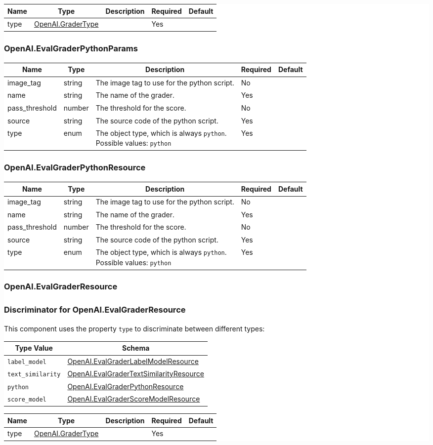 | Name | Type | Description | Required | Default |
|------|------|-------------|----------|---------|
| type | [OpenAI.GraderType](#openaigradertype) |  | Yes |  |

### OpenAI.EvalGraderPythonParams

| Name | Type | Description | Required | Default |
|------|------|-------------|----------|---------|
| image_tag | string | The image tag to use for the python script. | No |  |
| name | string | The name of the grader. | Yes |  |
| pass_threshold | number | The threshold for the score. | No |  |
| source | string | The source code of the python script. | Yes |  |
| type | enum | The object type, which is always `python`.<br>Possible values: `python` | Yes |  |

### OpenAI.EvalGraderPythonResource

| Name | Type | Description | Required | Default |
|------|------|-------------|----------|---------|
| image_tag | string | The image tag to use for the python script. | No |  |
| name | string | The name of the grader. | Yes |  |
| pass_threshold | number | The threshold for the score. | No |  |
| source | string | The source code of the python script. | Yes |  |
| type | enum | The object type, which is always `python`.<br>Possible values: `python` | Yes |  |

### OpenAI.EvalGraderResource


### Discriminator for OpenAI.EvalGraderResource

This component uses the property `type` to discriminate between different types:

| Type Value | Schema |
|------------|--------|
| `label_model` | [OpenAI.EvalGraderLabelModelResource](#openaievalgraderlabelmodelresource) |
| `text_similarity` | [OpenAI.EvalGraderTextSimilarityResource](#openaievalgradertextsimilarityresource) |
| `python` | [OpenAI.EvalGraderPythonResource](#openaievalgraderpythonresource) |
| `score_model` | [OpenAI.EvalGraderScoreModelResource](#openaievalgraderscoremodelresource) |

| Name | Type | Description | Required | Default |
|------|------|-------------|----------|---------|
| type | [OpenAI.GraderType](#openaigradertype) |  | Yes |  |
